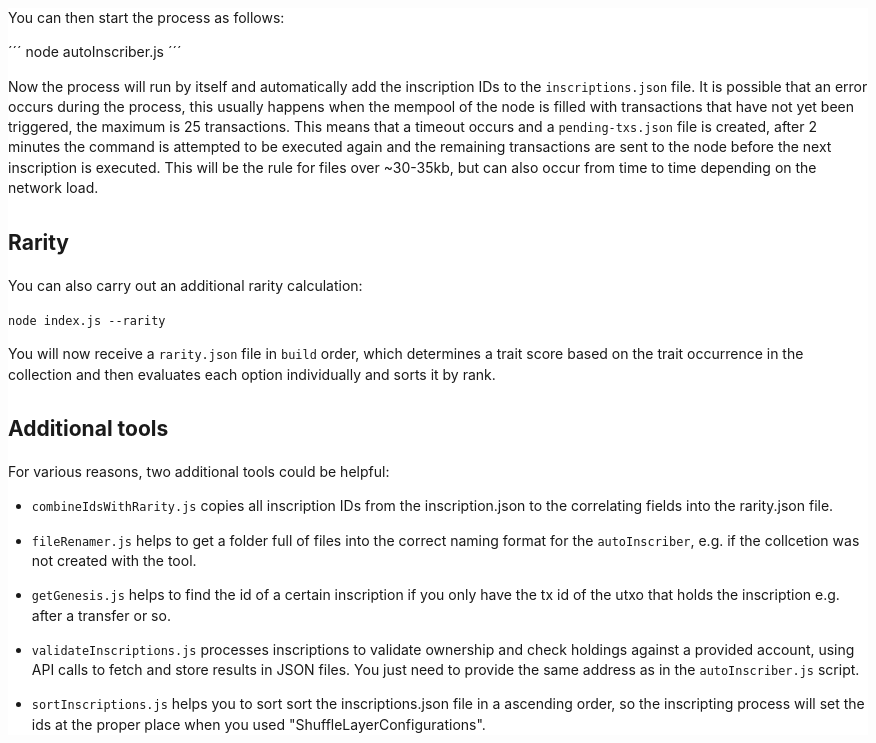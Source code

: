 You can then start the process as follows:

´´´
node autoInscriber.js
´´´

Now the process will run by itself and automatically add the inscription IDs to the `inscriptions.json` file. It is possible that an error occurs during the process, this usually happens when the mempool of the node is filled with transactions that have not yet been triggered, the maximum is 25 transactions. This means that  a timeout occurs and a `pending-txs.json` file is created, after 2 minutes the command is attempted to be executed again and the remaining transactions are sent to the node before the next inscription is executed. This will be the rule for files over ~30-35kb, but can also occur from time to time depending on the network load.

## Rarity

You can also carry out an additional rarity calculation:

```
node index.js --rarity
```

You will now receive a `rarity.json` file in `build` order, which determines a trait score based on the trait occurrence in the collection and then evaluates each option individually and sorts it by rank.

## Additional tools

For various reasons, two additional tools could be helpful:

- `combineIdsWithRarity.js` copies all inscription IDs from the inscription.json to the correlating fields into the rarity.json file.

- `fileRenamer.js` helps to get a folder full of files into the correct naming format for the `autoInscriber`, e.g. if the collcetion was not created with the tool.

- `getGenesis.js` helps to find the id of a certain inscription if you only have the tx id of the utxo that holds the inscription e.g. after a transfer or so.

- `validateInscriptions.js` processes inscriptions to validate ownership and check holdings against a provided account, using API calls to fetch and store results in JSON files. You just need to provide the same address as in the `autoInscriber.js` script.

- `sortInscriptions.js` helps you to sort sort the inscriptions.json file in a ascending order, so the inscripting process will set the ids at the proper place when you used "ShuffleLayerConfigurations".
